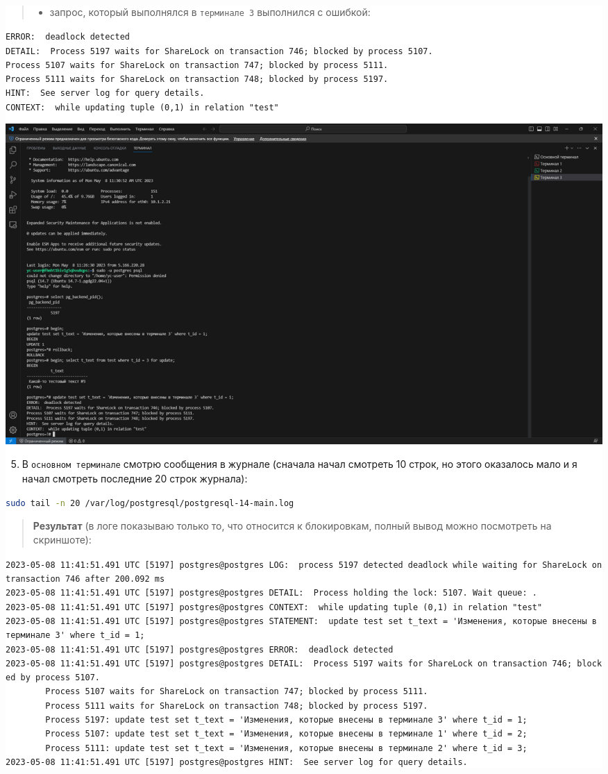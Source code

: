 > - запрос, который выполнялся в `терминале 3` выполнился с ошибкой:

```log
ERROR:  deadlock detected
DETAIL:  Process 5197 waits for ShareLock on transaction 746; blocked by process 5107.
Process 5107 waits for ShareLock on transaction 747; blocked by process 5111.
Process 5111 waits for ShareLock on transaction 748; blocked by process 5197.
HINT:  See server log for query details.
CONTEXT:  while updating tuple (0,1) in relation "test"
```

![рис.15](images/15.png)

5. В `основном терминале` смотрю сообщения в журнале (сначала начал смотреть 10 строк, но этого оказалось мало и я начал смотреть последние 20 строк журнала):

```bash
sudo tail -n 20 /var/log/postgresql/postgresql-14-main.log
```

> **Результат** (в логе показываю только то, что относится к блокировкам, полный вывод можно посмотреть на скриншоте):

```log
2023-05-08 11:41:51.491 UTC [5197] postgres@postgres LOG:  process 5197 detected deadlock while waiting for ShareLock on transaction 746 after 200.092 ms
2023-05-08 11:41:51.491 UTC [5197] postgres@postgres DETAIL:  Process holding the lock: 5107. Wait queue: .
2023-05-08 11:41:51.491 UTC [5197] postgres@postgres CONTEXT:  while updating tuple (0,1) in relation "test"
2023-05-08 11:41:51.491 UTC [5197] postgres@postgres STATEMENT:  update test set t_text = 'Изменения, которые внесены в терминале 3' where t_id = 1;
2023-05-08 11:41:51.491 UTC [5197] postgres@postgres ERROR:  deadlock detected
2023-05-08 11:41:51.491 UTC [5197] postgres@postgres DETAIL:  Process 5197 waits for ShareLock on transaction 746; blocked by process 5107.
        Process 5107 waits for ShareLock on transaction 747; blocked by process 5111.
        Process 5111 waits for ShareLock on transaction 748; blocked by process 5197.
        Process 5197: update test set t_text = 'Изменения, которые внесены в терминале 3' where t_id = 1;
        Process 5107: update test set t_text = 'Изменения, которые внесены в терминале 1' where t_id = 2;
        Process 5111: update test set t_text = 'Изменения, которые внесены в терминале 2' where t_id = 3;
2023-05-08 11:41:51.491 UTC [5197] postgres@postgres HINT:  See server log for query details.
```